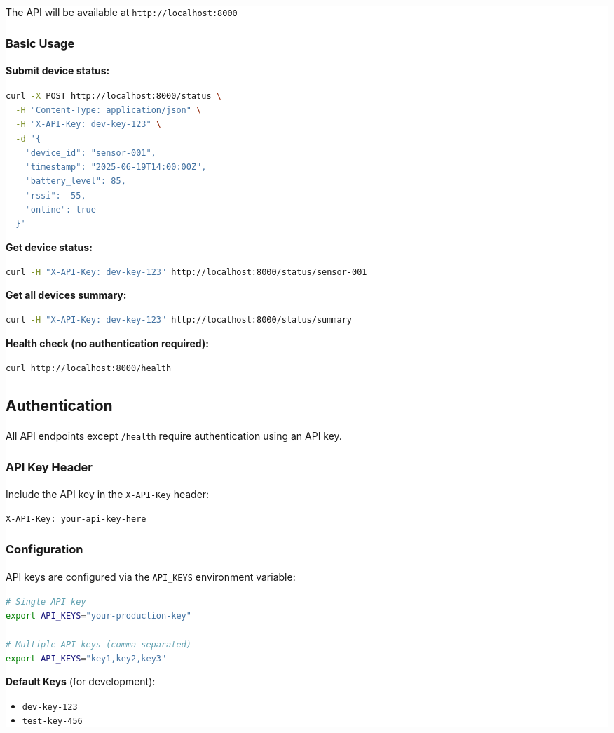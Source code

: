 The API will be available at `http://localhost:8000`

### Basic Usage

**Submit device status:**
```bash
curl -X POST http://localhost:8000/status \
  -H "Content-Type: application/json" \
  -H "X-API-Key: dev-key-123" \
  -d '{
    "device_id": "sensor-001",
    "timestamp": "2025-06-19T14:00:00Z",
    "battery_level": 85,
    "rssi": -55,
    "online": true
  }'
```

**Get device status:**
```bash
curl -H "X-API-Key: dev-key-123" http://localhost:8000/status/sensor-001
```

**Get all devices summary:**
```bash
curl -H "X-API-Key: dev-key-123" http://localhost:8000/status/summary
```

**Health check (no authentication required):**
```bash
curl http://localhost:8000/health
```

## Authentication

All API endpoints except `/health` require authentication using an API key.

### API Key Header
Include the API key in the `X-API-Key` header:
```
X-API-Key: your-api-key-here
```

### Configuration
API keys are configured via the `API_KEYS` environment variable:
```bash
# Single API key
export API_KEYS="your-production-key"

# Multiple API keys (comma-separated)
export API_KEYS="key1,key2,key3"
```

**Default Keys** (for development):
- `dev-key-123`
- `test-key-456`
